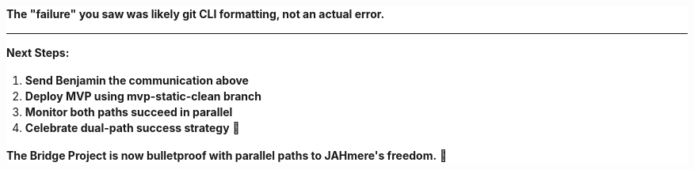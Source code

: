 **The "failure" you saw was likely git CLI formatting, not an actual error.**

---

**Next Steps:**
1. **Send Benjamin the communication above**
2. **Deploy MVP using mvp-static-clean branch**  
3. **Monitor both paths succeed in parallel**
4. **Celebrate dual-path success strategy** 🎉

**The Bridge Project is now bulletproof with parallel paths to JAHmere's freedom.** 🌉 